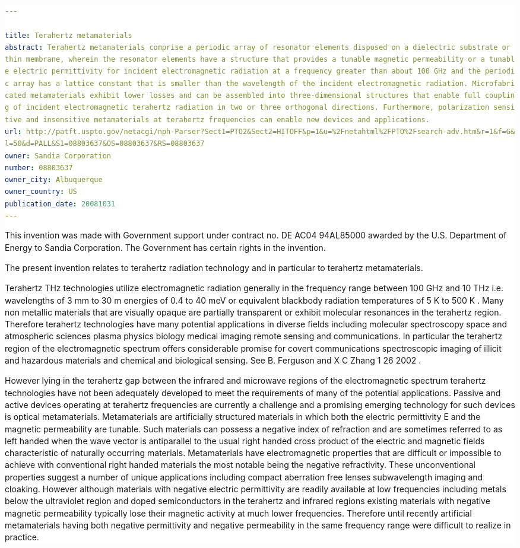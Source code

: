 ```yaml
---

title: Terahertz metamaterials
abstract: Terahertz metamaterials comprise a periodic array of resonator elements disposed on a dielectric substrate or thin membrane, wherein the resonator elements have a structure that provides a tunable magnetic permeability or a tunable electric permittivity for incident electromagnetic radiation at a frequency greater than about 100 GHz and the periodic array has a lattice constant that is smaller than the wavelength of the incident electromagnetic radiation. Microfabricated metamaterials exhibit lower losses and can be assembled into three-dimensional structures that enable full coupling of incident electromagnetic terahertz radiation in two or three orthogonal directions. Furthermore, polarization sensitive and insensitive metamaterials at terahertz frequencies can enable new devices and applications.
url: http://patft.uspto.gov/netacgi/nph-Parser?Sect1=PTO2&Sect2=HITOFF&p=1&u=%2Fnetahtml%2FPTO%2Fsearch-adv.htm&r=1&f=G&l=50&d=PALL&S1=08803637&OS=08803637&RS=08803637
owner: Sandia Corporation
number: 08803637
owner_city: Albuquerque
owner_country: US
publication_date: 20081031
---
```

This invention was made with Government support under contract no. DE AC04 94AL85000 awarded by the U.S. Department of Energy to Sandia Corporation. The Government has certain rights in the invention.

The present invention relates to terahertz radiation technology and in particular to terahertz metamaterials.

Terahertz THz technologies utilize electromagnetic radiation generally in the frequency range between 100 GHz and 10 THz i.e. wavelengths of 3 mm to 30 m energies of 0.4 to 40 meV or equivalent blackbody radiation temperatures of 5 K to 500 K . Many non metallic materials that are visually opaque are partially transparent or exhibit molecular resonances in the terahertz region. Therefore terahertz technologies have many potential applications in diverse fields including molecular spectroscopy space and atmospheric sciences plasma physics biology medical imaging remote sensing and communications. In particular the terahertz region of the electromagnetic spectrum offers considerable promise for covert communications spectroscopic imaging of illicit and hazardous materials and chemical and biological sensing. See B. Ferguson and X C Zhang 1 26 2002 .

However lying in the terahertz gap between the infrared and microwave regions of the electromagnetic spectrum terahertz technologies have not been adequately developed to meet the requirements of many of the potential applications. Passive and active devices operating at terahertz frequencies are currently a challenge and a promising emerging technology for such devices is optical metamaterials. Metamaterials are artificially structured materials in which both the electric permittivity E and the magnetic permeability are tunable. Such materials can possess a negative index of refraction and are sometimes referred to as left handed when the wave vector is antiparallel to the usual right handed cross product of the electric and magnetic fields characteristic of naturally occurring materials. Metamaterials have electromagnetic properties that are difficult or impossible to achieve with conventional right handed materials the most notable being the negative refractivity. These unconventional properties suggest a number of unique applications including compact aberration free lenses subwavelength imaging and cloaking. However although materials with negative electric permittivity are readily available at low frequencies including metals below the ultraviolet region and doped semiconductors in the terahertz and infrared regions existing materials with negative magnetic permeability typically lose their magnetic activity at much lower frequencies. Therefore until recently artificial metamaterials having both negative permittivity and negative permeability in the same frequency range were difficult to realize in practice.
